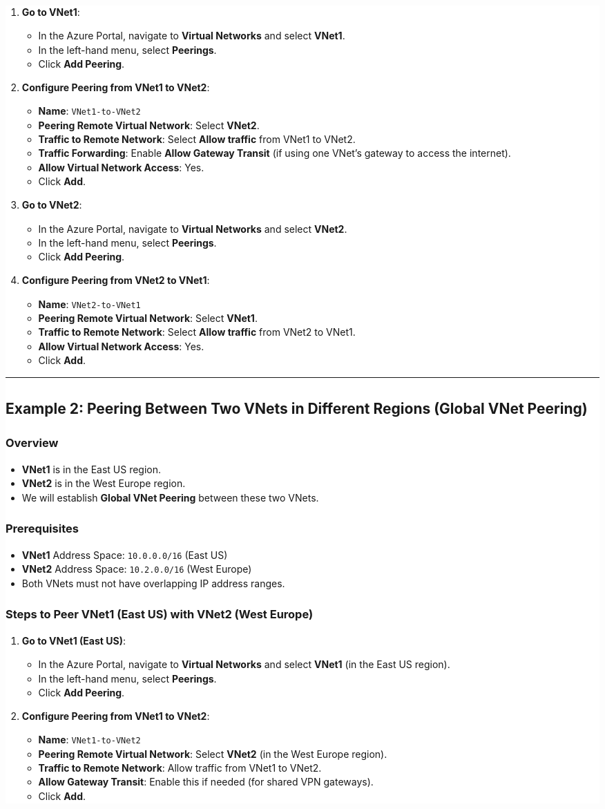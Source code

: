 1. **Go to VNet1**:
   - In the Azure Portal, navigate to **Virtual Networks** and select **VNet1**.
   - In the left-hand menu, select **Peerings**.
   - Click **Add Peering**.

2. **Configure Peering from VNet1 to VNet2**:
   - **Name**: `VNet1-to-VNet2`
   - **Peering Remote Virtual Network**: Select **VNet2**.
   - **Traffic to Remote Network**: Select **Allow traffic** from VNet1 to VNet2.
   - **Traffic Forwarding**: Enable **Allow Gateway Transit** (if using one VNet’s gateway to access the internet).
   - **Allow Virtual Network Access**: Yes.
   - Click **Add**.

3. **Go to VNet2**:
   - In the Azure Portal, navigate to **Virtual Networks** and select **VNet2**.
   - In the left-hand menu, select **Peerings**.
   - Click **Add Peering**.

4. **Configure Peering from VNet2 to VNet1**:
   - **Name**: `VNet2-to-VNet1`
   - **Peering Remote Virtual Network**: Select **VNet1**.
   - **Traffic to Remote Network**: Select **Allow traffic** from VNet2 to VNet1.
   - **Allow Virtual Network Access**: Yes.
   - Click **Add**.

---

## Example 2: Peering Between Two VNets in Different Regions (Global VNet Peering)

### Overview
- **VNet1** is in the East US region.
- **VNet2** is in the West Europe region.
- We will establish **Global VNet Peering** between these two VNets.

### Prerequisites
- **VNet1** Address Space: `10.0.0.0/16` (East US)
- **VNet2** Address Space: `10.2.0.0/16` (West Europe)
- Both VNets must not have overlapping IP address ranges.

### Steps to Peer VNet1 (East US) with VNet2 (West Europe)

1. **Go to VNet1 (East US)**:
   - In the Azure Portal, navigate to **Virtual Networks** and select **VNet1** (in the East US region).
   - In the left-hand menu, select **Peerings**.
   - Click **Add Peering**.

2. **Configure Peering from VNet1 to VNet2**:
   - **Name**: `VNet1-to-VNet2`
   - **Peering Remote Virtual Network**: Select **VNet2** (in the West Europe region).
   - **Traffic to Remote Network**: Allow traffic from VNet1 to VNet2.
   - **Allow Gateway Transit**: Enable this if needed (for shared VPN gateways).
   - Click **Add**.
